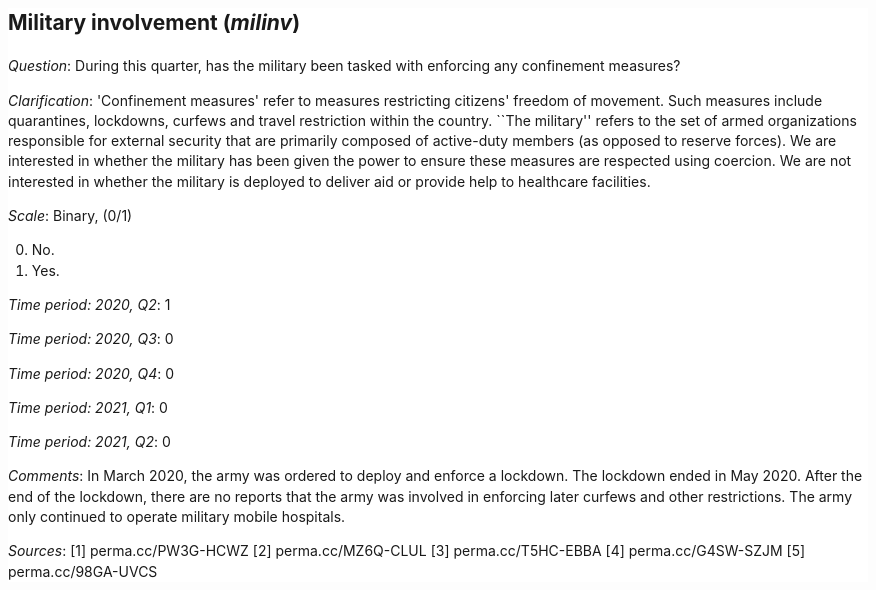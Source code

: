 



## Military involvement (*milinv*) 

*Question*: During this quarter, has the military been tasked with enforcing any confinement measures?

 

*Clarification*: 'Confinement measures' refer to measures restricting citizens' freedom of movement. Such measures include  quarantines, lockdowns, curfews and  travel restriction within the country. ``The military'' refers to the set of armed organizations responsible for external security that are primarily composed of active-duty members (as opposed to reserve forces). We are interested in whether the military has been given the power to ensure these measures are respected using coercion. We are not interested in whether the military is deployed to deliver aid or provide help to healthcare facilities.

 

*Scale*: Binary, (0/1) 

 0. No. 
 1. Yes.

 
*Time period: 2020, Q2*: 1

 
*Time period: 2020, Q3*: 0

 
*Time period: 2020, Q4*: 0

 
*Time period: 2021, Q1*: 0

 
*Time period: 2021, Q2*: 0

 

*Comments*:
 In March 2020, the army was ordered to deploy and enforce a lockdown. The lockdown ended in May 2020. After the end of the lockdown, there are no reports that the army was involved in enforcing later curfews and other restrictions. The army only continued to operate military mobile hospitals. 

*Sources*:
 [1]	perma.cc/PW3G-HCWZ
[2]	perma.cc/MZ6Q-CLUL
[3]	perma.cc/T5HC-EBBA
[4]	perma.cc/G4SW-SZJM
[5]	perma.cc/98GA-UVCS
